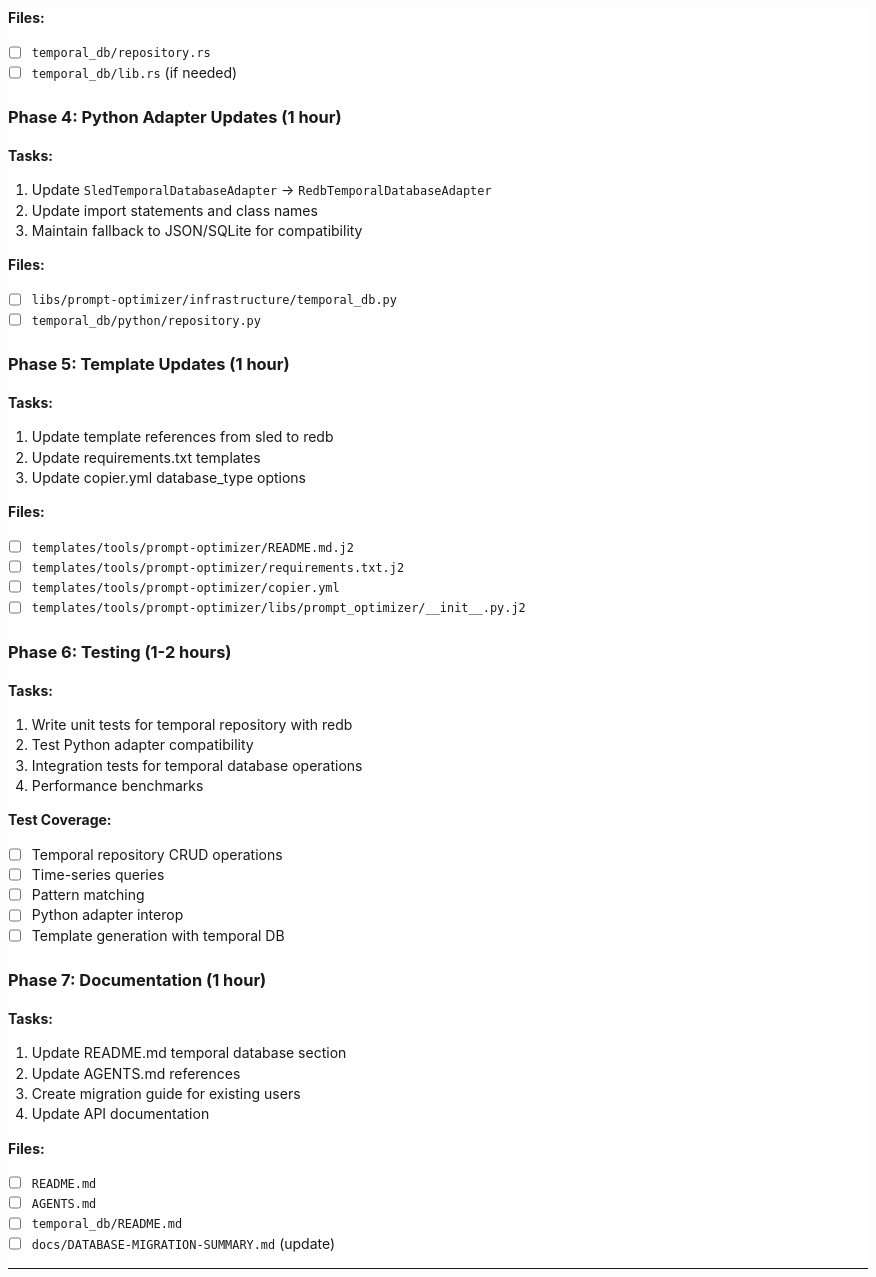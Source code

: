 **Files:**
- [ ] `temporal_db/repository.rs`
- [ ] `temporal_db/lib.rs` (if needed)

### Phase 4: Python Adapter Updates (1 hour)

**Tasks:**
1. Update `SledTemporalDatabaseAdapter` → `RedbTemporalDatabaseAdapter`
2. Update import statements and class names
3. Maintain fallback to JSON/SQLite for compatibility

**Files:**
- [ ] `libs/prompt-optimizer/infrastructure/temporal_db.py`
- [ ] `temporal_db/python/repository.py`

### Phase 5: Template Updates (1 hour)

**Tasks:**
1. Update template references from sled to redb
2. Update requirements.txt templates
3. Update copier.yml database_type options

**Files:**
- [ ] `templates/tools/prompt-optimizer/README.md.j2`
- [ ] `templates/tools/prompt-optimizer/requirements.txt.j2`
- [ ] `templates/tools/prompt-optimizer/copier.yml`
- [ ] `templates/tools/prompt-optimizer/libs/prompt_optimizer/__init__.py.j2`

### Phase 6: Testing (1-2 hours)

**Tasks:**
1. Write unit tests for temporal repository with redb
2. Test Python adapter compatibility
3. Integration tests for temporal database operations
4. Performance benchmarks

**Test Coverage:**
- [ ] Temporal repository CRUD operations
- [ ] Time-series queries
- [ ] Pattern matching
- [ ] Python adapter interop
- [ ] Template generation with temporal DB

### Phase 7: Documentation (1 hour)

**Tasks:**
1. Update README.md temporal database section
2. Update AGENTS.md references
3. Create migration guide for existing users
4. Update API documentation

**Files:**
- [ ] `README.md`
- [ ] `AGENTS.md`
- [ ] `temporal_db/README.md`
- [ ] `docs/DATABASE-MIGRATION-SUMMARY.md` (update)

---
